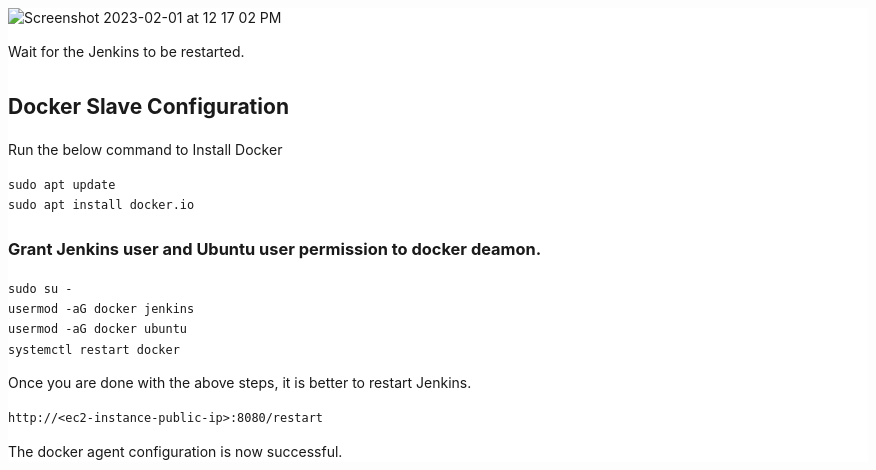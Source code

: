 <img width="1392" alt="Screenshot 2023-02-01 at 12 17 02 PM" src="https://user-images.githubusercontent.com/43399466/215973898-7c366525-15db-4876-bd71-49522ecb267d.png">

Wait for the Jenkins to be restarted.


## Docker Slave Configuration

Run the below command to Install Docker

```
sudo apt update
sudo apt install docker.io
```
 
### Grant Jenkins user and Ubuntu user permission to docker deamon.

```
sudo su - 
usermod -aG docker jenkins
usermod -aG docker ubuntu
systemctl restart docker
```

Once you are done with the above steps, it is better to restart Jenkins.

```
http://<ec2-instance-public-ip>:8080/restart
```

The docker agent configuration is now successful.




